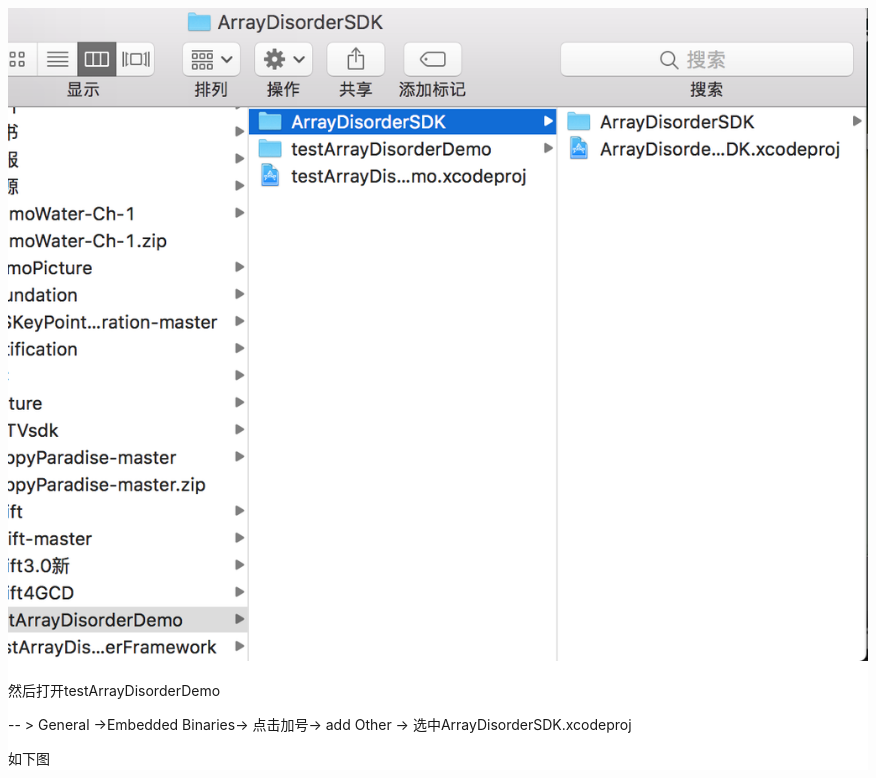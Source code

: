 ![](/assets/images/2018/swift-framework/11.png)

然后打开testArrayDisorderDemo

-- > General ->Embedded Binaries-> 点击加号-> add Other -> 选中ArrayDisorderSDK.xcodeproj

如下图
